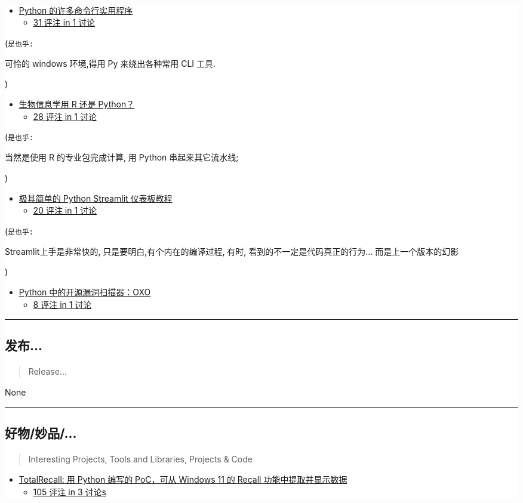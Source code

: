 
- [Python 的许多命令行实用程序](https://pym.dev/cli-tools/)
    + [31 评注 in 1 讨论](https://discu.eu/q/https://pym.dev/cli-tools/)

(`是也乎:`

可怜的 windows 环境,得用 Py 来绕出各种常用 CLI 工具.

)


- [生物信息学用 R 还是 Python？](https://divingintogeneticsandgenomics.com/post/r-or-python-for-bioinformatics/)
    + [28 评注 in 1 讨论](https://discu.eu/q/https://divingintogeneticsandgenomics.com/post/r-or-python-for-bioinformatics/)

(`是也乎:`

当然是使用 R 的专业包完成计算,
用 Python 串起来其它流水线;

)

- [极其简单的 Python Streamlit 仪表板教程](https://johnloewen.substack.com/p/see-who-is-happier-with-surprisingly)
    + [20 评注 in 1 讨论](https://discu.eu/q/https://johnloewen.substack.com/p/see-who-is-happier-with-surprisingly)

(`是也乎:`

Streamlit上手是非常快的, 只是要明白,有个内在的编译过程,
有时, 看到的不一定是代码真正的行为...
而是上一个版本的幻影

)


- [Python 中的开源漏洞扫描器：OXO](https://oxo.ostorlab.co/)
    + [8 评注 in 1 讨论](https://discu.eu/q/https://oxo.ostorlab.co/)







-----------------------------------------
## 发布...
> Release...


None



-----------------------------------------
## 好物/妙品/...
> Interesting Projects, Tools and Libraries, Projects & Code



- [TotalRecall: 用 Python 编写的 PoC，可从 Windows 11 的 Recall 功能中提取并显示数据](https://github.com/xaitax/TotalRecall)
    + [105 评注 in 3 讨论s](https://discu.eu/q/https://github.com/xaitax/TotalRecall)
